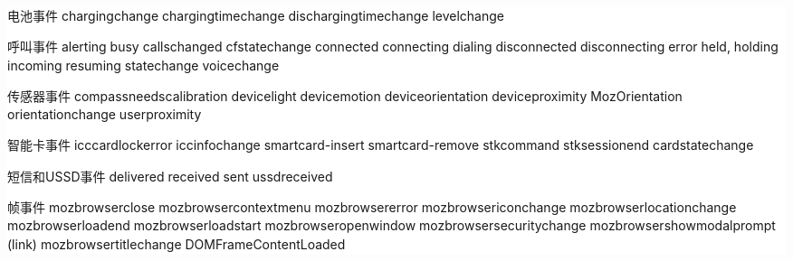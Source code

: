 电池事件
chargingchange
chargingtimechange
dischargingtimechange
levelchange

呼叫事件
alerting
busy
callschanged
cfstatechange
connected
connecting
dialing
disconnected
disconnecting
error
held, holding
incoming
resuming
statechange
voicechange

传感器事件
compassneedscalibration
devicelight
devicemotion
deviceorientation
deviceproximity
MozOrientation
orientationchange
userproximity

智能卡事件
icccardlockerror
iccinfochange
smartcard-insert
smartcard-remove
stkcommand
stksessionend
cardstatechange

短信和USSD事件
delivered
received
sent
ussdreceived

帧事件
mozbrowserclose
mozbrowsercontextmenu
mozbrowsererror
mozbrowsericonchange
mozbrowserlocationchange
mozbrowserloadend
mozbrowserloadstart
mozbrowseropenwindow
mozbrowsersecuritychange
mozbrowsershowmodalprompt (link)
mozbrowsertitlechange
DOMFrameContentLoaded
